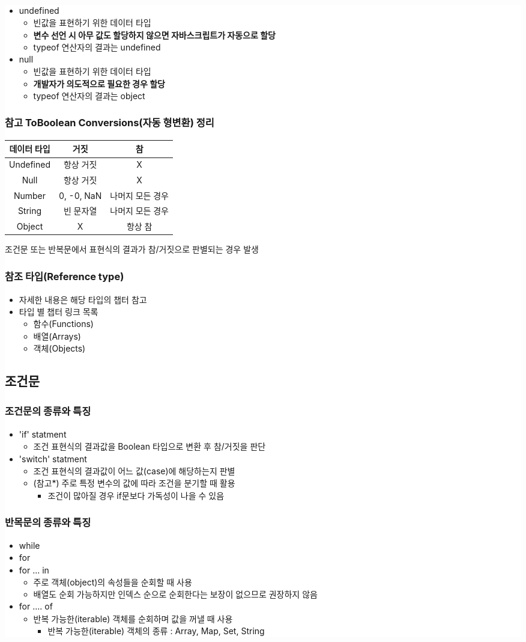 - undefined
  - 빈값을 표현하기 위한 데이터 타입
  - **변수 선언 시 아무 값도 할당하지 않으면 자바스크립트가 자동으로 할당**
  - typeof 연산자의 결과는 undefined
- null
  - 빈값을 표현하기 위한 데이터 타입
  - **개발자가 의도적으로 필요한 경우 할당**
  - typeof 연산자의 결과는 object



### 참고 ToBoolean Conversions(자동 형변환) 정리

| 데이터 타입 |    거짓    |        참        |
| :---------: | :--------: | :--------------: |
|  Undefined  | 항상 거짓  |        X         |
|    Null     | 항상 거짓  |        X         |
|   Number    | 0, -0, NaN | 나머지 모든 경우 |
|   String    | 빈 문자열  | 나머지 모든 경우 |
|   Object    |     X      |     항상 참      |

조건문 또는 반복문에서 표현식의 결과가 참/거짓으로 판별되는 경우 발생



### 참조 타입(Reference type)

- 자세한 내용은 해당 타입의 챕터 참고
- 타입 별 챕터 링크 목록
  - 함수(Functions)
  - 배열(Arrays)
  - 객체(Objects)



## 조건문



### 조건문의 종류와 특징

- 'if' statment
  - 조건 표현식의 결과값을 Boolean 타입으로 변환 후 참/거짓을 판단
- 'switch' statment
  - 조건 표현식의 결과값이 어느 값(case)에 해당하는지 판별
  - (참고*) 주로 특정 변수의 값에 따라 조건을 분기할 때 활용
    - 조건이 많아질 경우 if문보다 가독성이 나을 수 있음



### 반목문의 종류와 특징

- while
- for
- for ... in
  - 주로 객체(object)의 속성들을 순회할 때 사용
  - 배열도 순회 가능하지만 인덱스 순으로 순회한다는 보장이 없으므로 권장하지 않음
- for .... of
  - 반복 가능한(iterable) 객체를 순회하며 값을 꺼낼 때 사용
    - 반복 가능한(iterable) 객체의 종류 : Array, Map, Set, String
